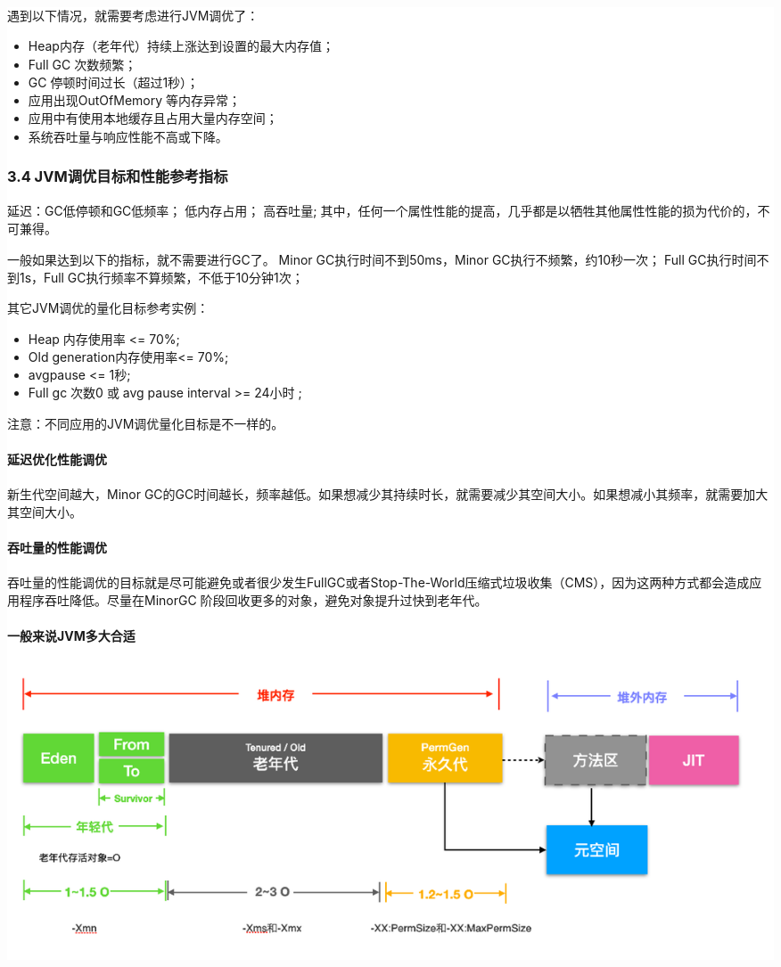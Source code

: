 遇到以下情况，就需要考虑进行JVM调优了：

- Heap内存（老年代）持续上涨达到设置的最大内存值；
- Full GC 次数频繁；
- GC 停顿时间过长（超过1秒）；
- 应用出现OutOfMemory 等内存异常；
- 应用中有使用本地缓存且占用大量内存空间；
- 系统吞吐量与响应性能不高或下降。

### 3.4 JVM调优目标和性能参考指标

延迟：GC低停顿和GC低频率；
低内存占用；
高吞吐量;
其中，任何一个属性性能的提高，几乎都是以牺牲其他属性性能的损为代价的，不可兼得。

一般如果达到以下的指标，就不需要进行GC了。
Minor GC执行时间不到50ms，Minor GC执行不频繁，约10秒一次；
Full GC执行时间不到1s，Full GC执行频率不算频繁，不低于10分钟1次；



其它JVM调优的量化目标参考实例：

- Heap 内存使用率 <= 70%;
- Old generation内存使用率<= 70%;
- avgpause <= 1秒;
- Full gc 次数0 或 avg pause interval >= 24小时 ;

注意：不同应用的JVM调优量化目标是不一样的。

#### 延迟优化性能调优

新生代空间越大，Minor GC的GC时间越长，频率越低。如果想减少其持续时长，就需要减少其空间大小。如果想减小其频率，就需要加大其空间大小。

#### 吞吐量的性能调优

吞吐量的性能调优的目标就是尽可能避免或者很少发生FullGC或者Stop-The-World压缩式垃圾收集（CMS），因为这两种方式都会造成应用程序吞吐降低。尽量在MinorGC 阶段回收更多的对象，避免对象提升过快到老年代。

####  一般来说JVM多大合适

![](pics/JVM_size.png)
